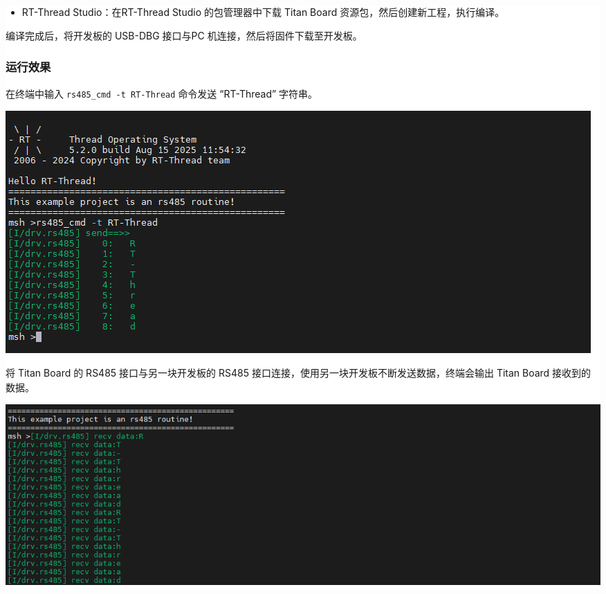 * RT-Thread Studio：在RT-Thread Studio 的包管理器中下载 Titan Board 资源包，然后创建新工程，执行编译。

编译完成后，将开发板的 USB-DBG 接口与PC 机连接，然后将固件下载至开发板。

### 运行效果

在终端中输入 `rs485_cmd -t RT-Thread` 命令发送 “RT-Thread” 字符串。

![image-20250815115537261](figures/image-20250815115537261.png)

将 Titan Board 的 RS485 接口与另一块开发板的 RS485 接口连接，使用另一块开发板不断发送数据，终端会输出 Titan Board 接收到的数据。

![image-20250815115758506](figures/image-20250815115758506.png)
